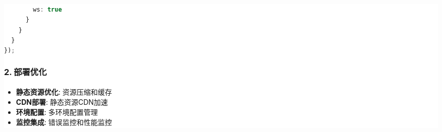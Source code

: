 ```typescript
        ws: true
      }
    }
  }
});
```

### 2. 部署优化
- **静态资源优化**: 资源压缩和缓存
- **CDN部署**: 静态资源CDN加速
- **环境配置**: 多环境配置管理
- **监控集成**: 错误监控和性能监控